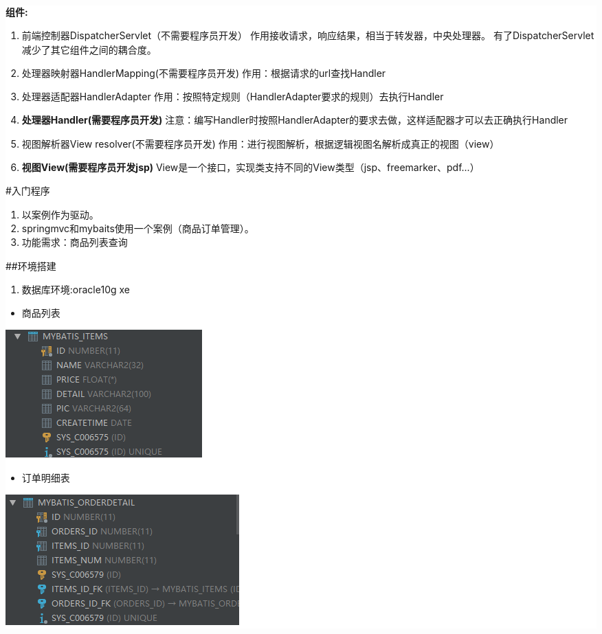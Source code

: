 **组件:**

1. 前端控制器DispatcherServlet（不需要程序员开发）
作用接收请求，响应结果，相当于转发器，中央处理器。
有了DispatcherServlet减少了其它组件之间的耦合度。

2. 处理器映射器HandlerMapping(不需要程序员开发)
作用：根据请求的url查找Handler


3. 处理器适配器HandlerAdapter
作用：按照特定规则（HandlerAdapter要求的规则）去执行Handler

4. **处理器Handler(需要程序员开发)**
注意：编写Handler时按照HandlerAdapter的要求去做，这样适配器才可以去正确执行Handler

5. 视图解析器View resolver(不需要程序员开发)
作用：进行视图解析，根据逻辑视图名解析成真正的视图（view）

6. **视图View(需要程序员开发jsp)**
View是一个接口，实现类支持不同的View类型（jsp、freemarker、pdf...）

#入门程序
1. 以案例作为驱动。
2. springmvc和mybaits使用一个案例（商品订单管理）。
3. 功能需求：商品列表查询

##环境搭建
1. 数据库环境:oracle10g xe

* 商品列表

![Alt text](images/mybatis_items.png)

* 订单明细表

![Alt text](images/mybatis_orderdeail.png)
